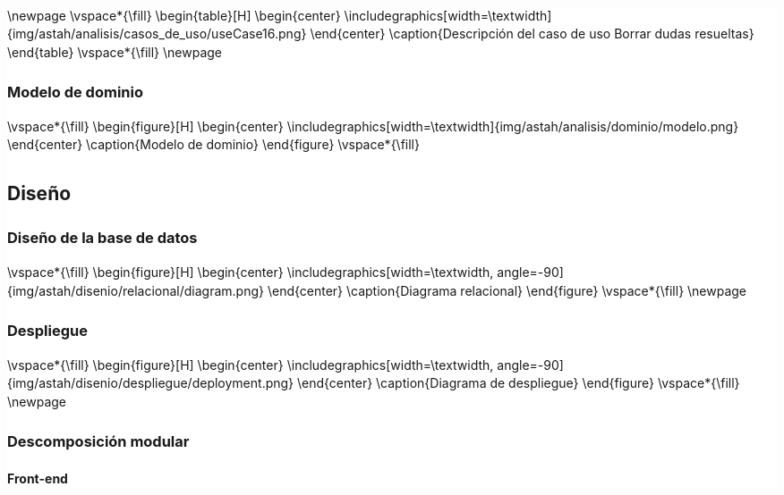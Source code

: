 \newpage
\vspace*{\fill}
\begin{table}[H]
    \begin{center}
        \includegraphics[width=\textwidth]{img/astah/analisis/casos_de_uso/useCase16.png}
    \end{center}
    \caption{Descripción del caso de uso Borrar dudas resueltas}
\end{table}
\vspace*{\fill}
\newpage

### Modelo de dominio

\vspace*{\fill}
\begin{figure}[H]
    \begin{center}
        \includegraphics[width=\textwidth]{img/astah/analisis/dominio/modelo.png}
    \end{center}
    \caption{Modelo de dominio}
\end{figure}
\vspace*{\fill}

## Diseño

### Diseño de la base de datos

\vspace*{\fill}
\begin{figure}[H]
    \begin{center}
        \includegraphics[width=\textwidth, angle=-90]{img/astah/disenio/relacional/diagram.png}
    \end{center}
    \caption{Diagrama relacional}
\end{figure}
\vspace*{\fill}
\newpage

### Despliegue

\vspace*{\fill}
\begin{figure}[H]
    \begin{center}
        \includegraphics[width=\textwidth, angle=-90]{img/astah/disenio/despliegue/deployment.png}
    \end{center}
    \caption{Diagrama de despliegue}
\end{figure}
\vspace*{\fill}
\newpage

### Descomposición modular

#### Front-end

